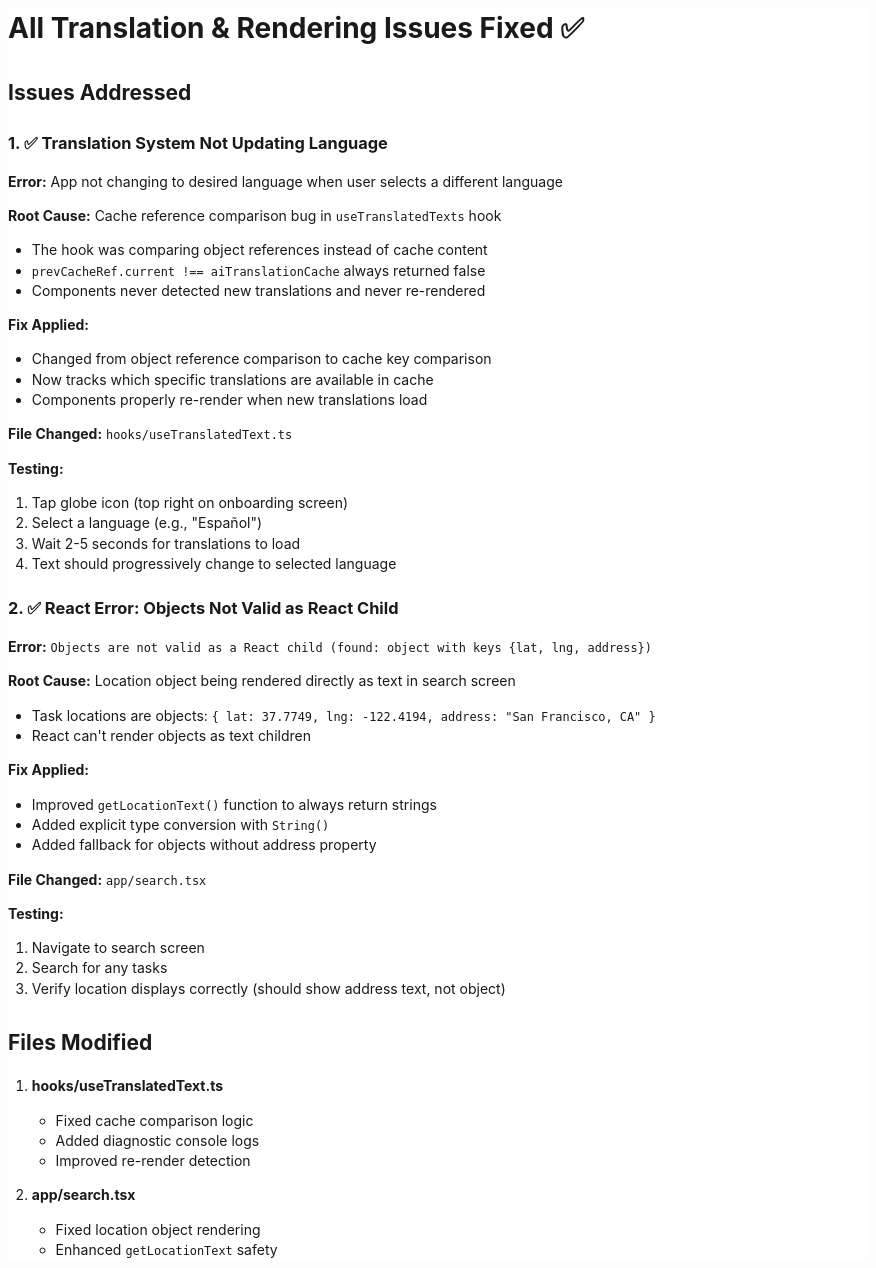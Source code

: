 # All Translation & Rendering Issues Fixed ✅

## Issues Addressed

### 1. ✅ Translation System Not Updating Language
**Error:** App not changing to desired language when user selects a different language

**Root Cause:** Cache reference comparison bug in `useTranslatedTexts` hook
- The hook was comparing object references instead of cache content
- `prevCacheRef.current !== aiTranslationCache` always returned false
- Components never detected new translations and never re-rendered

**Fix Applied:** 
- Changed from object reference comparison to cache key comparison
- Now tracks which specific translations are available in cache
- Components properly re-render when new translations load

**File Changed:** `hooks/useTranslatedText.ts`

**Testing:**
1. Tap globe icon (top right on onboarding screen)
2. Select a language (e.g., "Español")
3. Wait 2-5 seconds for translations to load
4. Text should progressively change to selected language

### 2. ✅ React Error: Objects Not Valid as React Child
**Error:** `Objects are not valid as a React child (found: object with keys {lat, lng, address})`

**Root Cause:** Location object being rendered directly as text in search screen
- Task locations are objects: `{ lat: 37.7749, lng: -122.4194, address: "San Francisco, CA" }`
- React can't render objects as text children

**Fix Applied:**
- Improved `getLocationText()` function to always return strings
- Added explicit type conversion with `String()`
- Added fallback for objects without address property

**File Changed:** `app/search.tsx`

**Testing:**
1. Navigate to search screen
2. Search for any tasks
3. Verify location displays correctly (should show address text, not object)

## Files Modified

1. **hooks/useTranslatedText.ts**
   - Fixed cache comparison logic
   - Added diagnostic console logs
   - Improved re-render detection

2. **app/search.tsx**
   - Fixed location object rendering
   - Enhanced `getLocationText` safety
